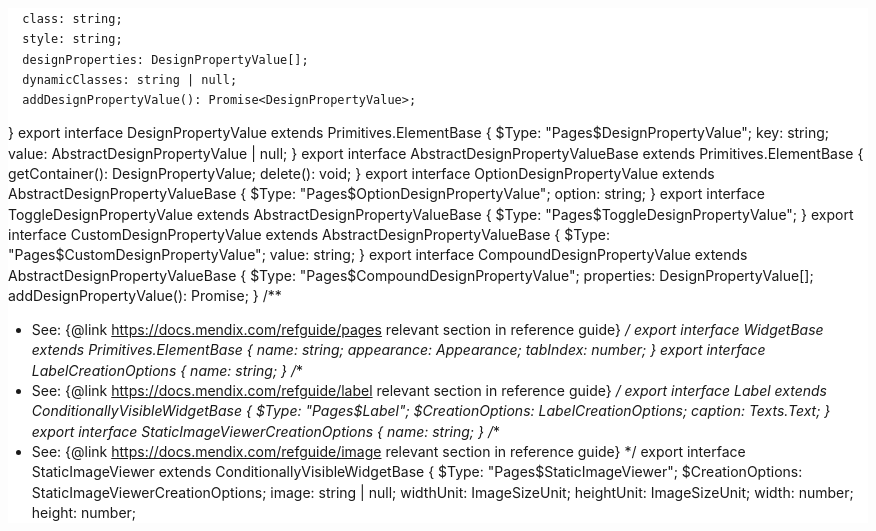       class: string;
      style: string;
      designProperties: DesignPropertyValue[];
      dynamicClasses: string | null;
      addDesignPropertyValue(): Promise<DesignPropertyValue>;
  }
  export interface DesignPropertyValue extends Primitives.ElementBase {
      $Type: "Pages$DesignPropertyValue";
      key: string;
      value: AbstractDesignPropertyValue | null;
  }
  export interface AbstractDesignPropertyValueBase extends Primitives.ElementBase {
      getContainer(): DesignPropertyValue;
      delete(): void;
  }
  export interface OptionDesignPropertyValue extends AbstractDesignPropertyValueBase {
      $Type: "Pages$OptionDesignPropertyValue";
      option: string;
  }
  export interface ToggleDesignPropertyValue extends AbstractDesignPropertyValueBase {
      $Type: "Pages$ToggleDesignPropertyValue";
  }
  export interface CustomDesignPropertyValue extends AbstractDesignPropertyValueBase {
      $Type: "Pages$CustomDesignPropertyValue";
      value: string;
  }
  export interface CompoundDesignPropertyValue extends AbstractDesignPropertyValueBase {
      $Type: "Pages$CompoundDesignPropertyValue";
      properties: DesignPropertyValue[];
      addDesignPropertyValue(): Promise<DesignPropertyValue>;
  }
  /**
   * See: {@link https://docs.mendix.com/refguide/pages relevant section in reference guide}
   */
  export interface WidgetBase extends Primitives.ElementBase {
      name: string;
      appearance: Appearance;
      tabIndex: number;
  }
  export interface LabelCreationOptions {
      name: string;
  }
  /**
   * See: {@link https://docs.mendix.com/refguide/label relevant section in reference guide}
   */
  export interface Label extends ConditionallyVisibleWidgetBase {
      $Type: "Pages$Label";
      $CreationOptions: LabelCreationOptions;
      caption: Texts.Text;
  }
  export interface StaticImageViewerCreationOptions {
      name: string;
  }
  /**
   * See: {@link https://docs.mendix.com/refguide/image relevant section in reference guide}
   */
  export interface StaticImageViewer extends ConditionallyVisibleWidgetBase {
      $Type: "Pages$StaticImageViewer";
      $CreationOptions: StaticImageViewerCreationOptions;
      image: string | null;
      widthUnit: ImageSizeUnit;
      heightUnit: ImageSizeUnit;
      width: number;
      height: number;
